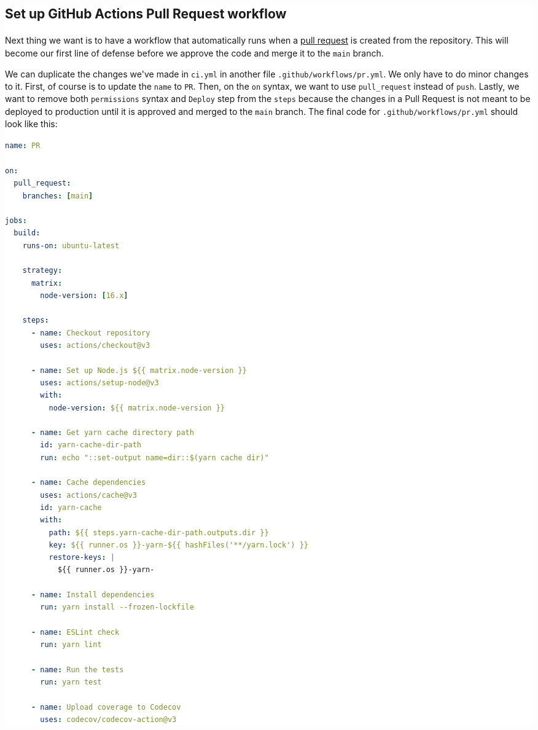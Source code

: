 
## Set up GitHub Actions Pull Request workflow

Next thing we want is to have a workflow that automatically runs when a [pull request](https://docs.github.com/en/pull-requests/collaborating-with-pull-requests/proposing-changes-to-your-work-with-pull-requests/about-pull-requests) is created from the repository. This will become our first line of defense before we approve the code and merge it to the `main` branch.

We can duplicate the changes we've made in `ci.yml` in another file `.github/workflows/pr.yml`. We only have to do minor changes to it. First, of course is to update the `name` to `PR`. Then, on the `on` syntax, we want to use `pull_request` instead of `push`. Lastly, we want to remove both `permissions` syntax and `Deploy` step from the `steps` because the changes in a Pull Request is not meant to be deployed to production until it is approved and merged to the `main` branch. The final code for `.github/workflows/pr.yml` should look like this:

```yml
name: PR

on:
  pull_request:
    branches: [main]

jobs:
  build:
    runs-on: ubuntu-latest

    strategy:
      matrix:
        node-version: [16.x]

    steps:
      - name: Checkout repository
        uses: actions/checkout@v3

      - name: Set up Node.js ${{ matrix.node-version }}
        uses: actions/setup-node@v3
        with:
          node-version: ${{ matrix.node-version }}

      - name: Get yarn cache directory path
        id: yarn-cache-dir-path
        run: echo "::set-output name=dir::$(yarn cache dir)"

      - name: Cache dependencies
        uses: actions/cache@v3
        id: yarn-cache
        with:
          path: ${{ steps.yarn-cache-dir-path.outputs.dir }}
          key: ${{ runner.os }}-yarn-${{ hashFiles('**/yarn.lock') }}
          restore-keys: |
            ${{ runner.os }}-yarn-

      - name: Install dependencies
        run: yarn install --frozen-lockfile

      - name: ESLint check
        run: yarn lint

      - name: Run the tests
        run: yarn test

      - name: Upload coverage to Codecov
        uses: codecov/codecov-action@v3

```